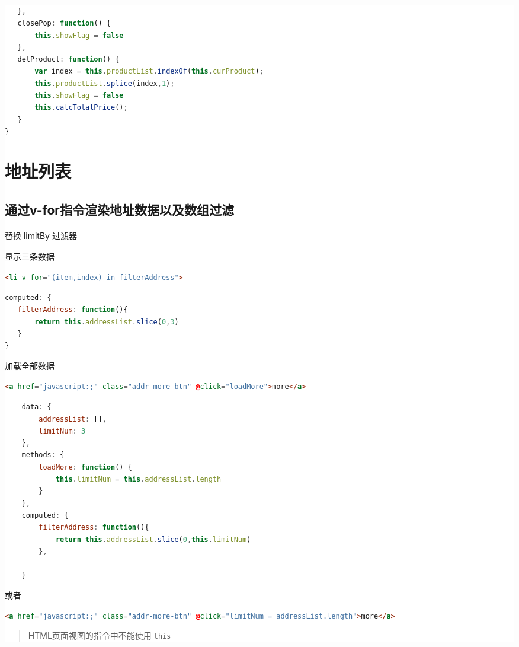 ```js
   },
   closePop: function() {
       this.showFlag = false
   },
   delProduct: function() {
       var index = this.productList.indexOf(this.curProduct);
       this.productList.splice(index,1);
       this.showFlag = false
       this.calcTotalPrice();
   }
}
```
# 地址列表
## 通过v-for指令渲染地址数据以及数组过滤 

[替换 limitBy 过滤器](https://cn.vuejs.org/v2/guide/migration.html#插入文本之外的过滤器-移除)

显示三条数据
```html
<li v-for="(item,index) in filterAddress">
```
```js
computed: {
   filterAddress: function(){
       return this.addressList.slice(0,3)
   }
}
```
加载全部数据
```html
<a href="javascript:;" class="addr-more-btn" @click="loadMore">more</a>
```
```js
    data: {
        addressList: [],
        limitNum: 3
    },
    methods: {
        loadMore: function() {
            this.limitNum = this.addressList.length 
        }
    },
    computed: {
        filterAddress: function(){
            return this.addressList.slice(0,this.limitNum)
        },
        
    }
```
或者
```html
<a href="javascript:;" class="addr-more-btn" @click="limitNum = addressList.length">more</a>
```
> HTML页面视图的指令中不能使用 `this`
